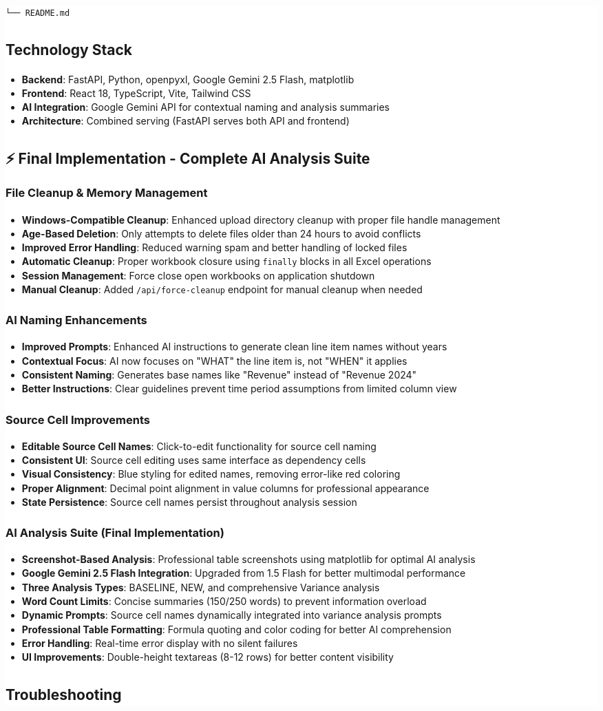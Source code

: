 ```
└── README.md
```

## Technology Stack

- **Backend**: FastAPI, Python, openpyxl, Google Gemini 2.5 Flash, matplotlib
- **Frontend**: React 18, TypeScript, Vite, Tailwind CSS
- **AI Integration**: Google Gemini API for contextual naming and analysis summaries
- **Architecture**: Combined serving (FastAPI serves both API and frontend)

## ⚡ Final Implementation - Complete AI Analysis Suite

### File Cleanup & Memory Management
- **Windows-Compatible Cleanup**: Enhanced upload directory cleanup with proper file handle management
- **Age-Based Deletion**: Only attempts to delete files older than 24 hours to avoid conflicts
- **Improved Error Handling**: Reduced warning spam and better handling of locked files
- **Automatic Cleanup**: Proper workbook closure using `finally` blocks in all Excel operations
- **Session Management**: Force close open workbooks on application shutdown
- **Manual Cleanup**: Added `/api/force-cleanup` endpoint for manual cleanup when needed

### AI Naming Enhancements
- **Improved Prompts**: Enhanced AI instructions to generate clean line item names without years
- **Contextual Focus**: AI now focuses on "WHAT" the line item is, not "WHEN" it applies
- **Consistent Naming**: Generates base names like "Revenue" instead of "Revenue 2024"
- **Better Instructions**: Clear guidelines prevent time period assumptions from limited column view

### Source Cell Improvements
- **Editable Source Cell Names**: Click-to-edit functionality for source cell naming
- **Consistent UI**: Source cell editing uses same interface as dependency cells
- **Visual Consistency**: Blue styling for edited names, removing error-like red coloring
- **Proper Alignment**: Decimal point alignment in value columns for professional appearance
- **State Persistence**: Source cell names persist throughout analysis session

### AI Analysis Suite (Final Implementation)
- **Screenshot-Based Analysis**: Professional table screenshots using matplotlib for optimal AI analysis
- **Google Gemini 2.5 Flash Integration**: Upgraded from 1.5 Flash for better multimodal performance
- **Three Analysis Types**: BASELINE, NEW, and comprehensive Variance analysis
- **Word Count Limits**: Concise summaries (150/250 words) to prevent information overload
- **Dynamic Prompts**: Source cell names dynamically integrated into variance analysis prompts
- **Professional Table Formatting**: Formula quoting and color coding for better AI comprehension
- **Error Handling**: Real-time error display with no silent failures
- **UI Improvements**: Double-height textareas (8-12 rows) for better content visibility

## Troubleshooting
